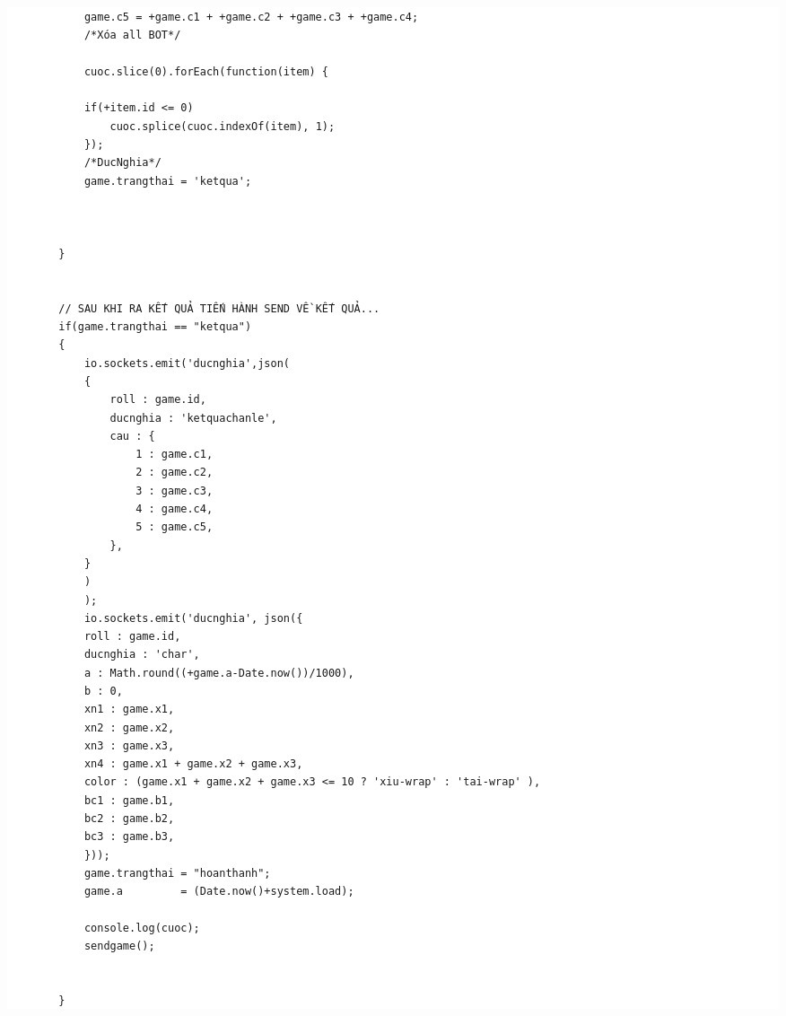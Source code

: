 				game.c5 = +game.c1 + +game.c2 + +game.c3 + +game.c4;
				/*Xóa all BOT*/
				
				cuoc.slice(0).forEach(function(item) {

				if(+item.id <= 0)
					cuoc.splice(cuoc.indexOf(item), 1);
				});
				/*DucNghia*/
				game.trangthai = 'ketqua';
				
				
				
			}
			
			
			// SAU KHI RA KẾT QUẢ TIẾN HÀNH SEND VỀ KẾT QUẢ...
			if(game.trangthai == "ketqua")
			{
				io.sockets.emit('ducnghia',json(
				{
					roll : game.id,
					ducnghia : 'ketquachanle',
					cau : {
						1 : game.c1,
						2 : game.c2,
						3 : game.c3,
						4 : game.c4,
						5 : game.c5,
					},
				}
				)
				);
				io.sockets.emit('ducnghia', json({
				roll : game.id,
				ducnghia : 'char',
				a : Math.round((+game.a-Date.now())/1000),
				b : 0,
				xn1 : game.x1, 
				xn2 : game.x2, 
				xn3 : game.x3, 
				xn4 : game.x1 + game.x2 + game.x3,
				color : (game.x1 + game.x2 + game.x3 <= 10 ? 'xiu-wrap' : 'tai-wrap' ),
				bc1 : game.b1, 
				bc2 : game.b2, 
				bc3 : game.b3, 
			    }));
				game.trangthai = "hoanthanh";
				game.a         = (Date.now()+system.load);
				
				console.log(cuoc);
				sendgame();
				
				
			}
				